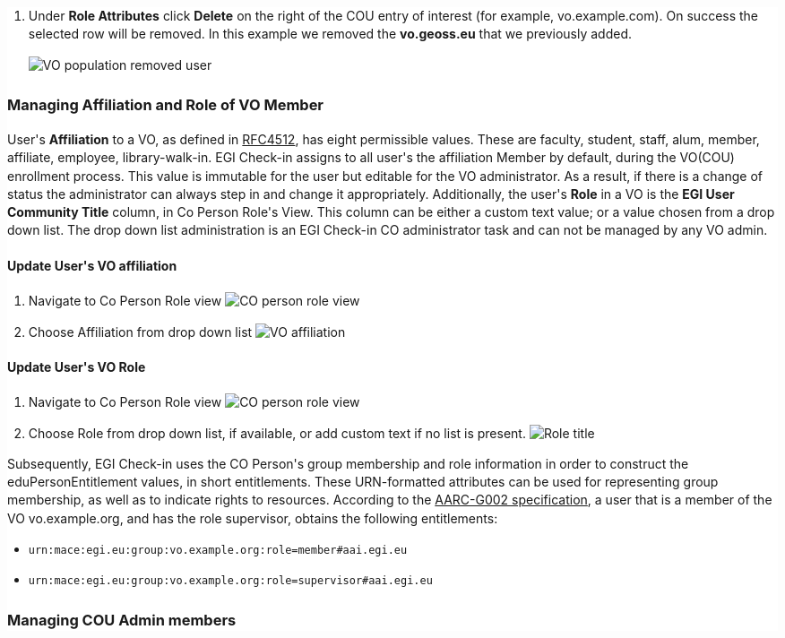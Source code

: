 1. Under **Role Attributes** click **Delete** on the right of the COU entry of
   interest (for example, vo.example.com). On success the selected row will be
   removed. In this example we removed the **vo.geoss.eu** that we previously
   added.

   ![VO population removed user](./check-in-vo-population-removed.png)

### Managing Affiliation and Role of VO Member

User's **Affiliation** to a VO, as defined in
[RFC4512](https://software.internet2.edu/eduperson/internet2-mace-dir-eduperson-201602.html#eduPersonAffiliation),
has eight permissible values. These are faculty, student, staff, alum, member,
affiliate, employee, library-walk-in. EGI Check-in assigns to all user's the
affiliation Member by default, during the VO(COU) enrollment process. This value
is immutable for the user but editable for the VO administrator. As a result, if
there is a change of status the administrator can always step in and change it
appropriately. Additionally, the user's **Role** in a VO is the **EGI User
Community Title** column, in Co Person Role's View. This column can be either a
custom text value; or a value chosen from a drop down list. The drop down list
administration is an EGI Check-in CO administrator task and can not be managed
by any VO admin.

#### Update User's VO affiliation

1. Navigate to Co Person Role view
   ![CO person role view](./check-in-co-person-role-path.png)

1. Choose Affiliation from drop down list
   ![VO affiliation](./check-in-vo-affiliation.png)

#### Update User's VO Role

1. Navigate to Co Person Role view
   ![CO person role view](./check-in-co-person-role-path.png)

1. Choose Role from drop down list, if available, or add custom text if no list
   is present. ![Role title](./check-in-role-title.png)

Subsequently, EGI Check-in uses the CO Person's group membership and role
information in order to construct the eduPersonEntitlement values, in short
entitlements. These URN-formatted attributes can be used for representing group
membership, as well as to indicate rights to resources. According to the
[AARC-G002 specification](https://aarc-community.org/guidelines/aarc-g002), a
user that is a member of the VO vo.example.org, and has the role supervisor,
obtains the following entitlements:

- `urn:mace:egi.eu:group:vo.example.org:role=member#aai.egi.eu`

- `urn:mace:egi.eu:group:vo.example.org:role=supervisor#aai.egi.eu`

### Managing COU Admin members
